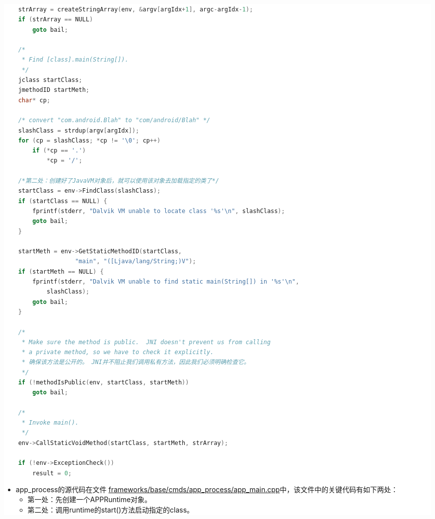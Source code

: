 ``` C++
    strArray = createStringArray(env, &argv[argIdx+1], argc-argIdx-1);
    if (strArray == NULL)
        goto bail;
    
    /*
     * Find [class].main(String[]).
     */
    jclass startClass;
    jmethodID startMeth;
    char* cp;

    /* convert "com.android.Blah" to "com/android/Blah" */
    slashClass = strdup(argv[argIdx]);
    for (cp = slashClass; *cp != '\0'; cp++)
        if (*cp == '.')
            *cp = '/';

    /*第二处：创建好了JavaVM对象后，就可以使用该对象去加载指定的类了*/
    startClass = env->FindClass(slashClass);
    if (startClass == NULL) {
        fprintf(stderr, "Dalvik VM unable to locate class '%s'\n", slashClass);
        goto bail;
    }

    startMeth = env->GetStaticMethodID(startClass,
                    "main", "([Ljava/lang/String;)V");
    if (startMeth == NULL) {
        fprintf(stderr, "Dalvik VM unable to find static main(String[]) in '%s'\n",
            slashClass);
        goto bail;
    }

    /*
     * Make sure the method is public.  JNI doesn't prevent us from calling
     * a private method, so we have to check it explicitly.
     * 确保该方法是公开的。 JNI并不阻止我们调用私有方法，因此我们必须明确检查它。
     */
    if (!methodIsPublic(env, startClass, startMeth))
        goto bail;

    /*
     * Invoke main().
     */
    env->CallStaticVoidMethod(startClass, startMeth, strArray);

    if (!env->ExceptionCheck())
        result = 0;
```
- app\_process的源代码在文件  [frameworks/base/cmds/app_process/app_main.cpp](http://androidxref.com/4.3_r2.1/xref/frameworks/base/cmds/app_process/app_main.cpp)中，该文件中的关键代码有如下两处：
    - 第一处：先创建一个APPRuntime对象。
    - 第二处：调用runtime的start()方法启动指定的class。
